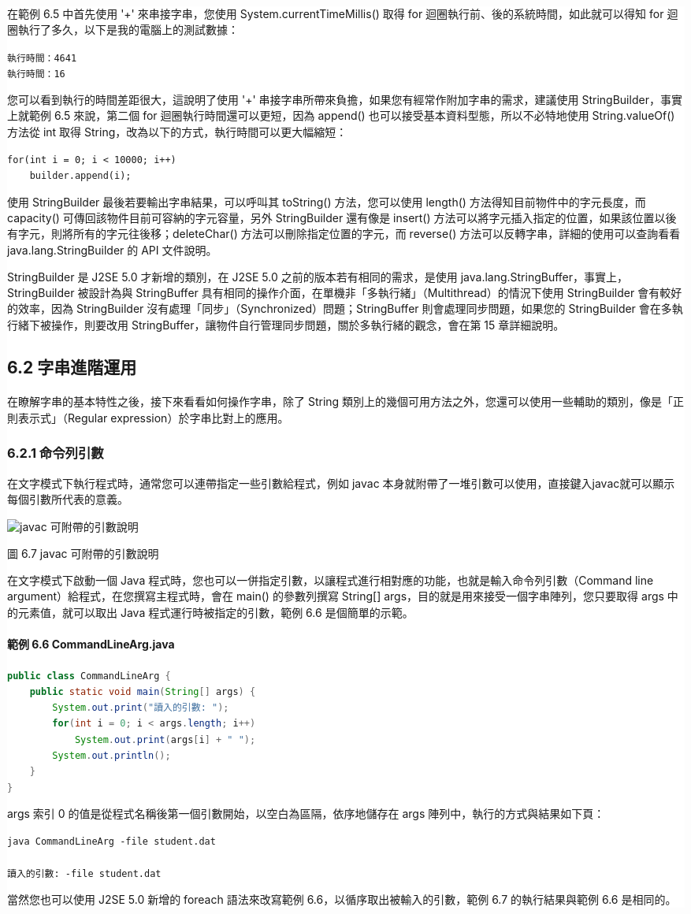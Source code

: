 在範例 6.5 中首先使用 '+' 來串接字串，您使用 System.currentTimeMillis() 取得 for 迴圈執行前、後的系統時間，如此就可以得知 for 迴圈執行了多久，以下是我的電腦上的測試數據：

    執行時間：4641
    執行時間：16
    
您可以看到執行的時間差距很大，這說明了使用 '+' 串接字串所帶來負擔，如果您有經常作附加字串的需求，建議使用 StringBuilder，事實上就範例 6.5 來說，第二個 for 迴圈執行時間還可以更短，因為 append() 也可以接受基本資料型態，所以不必特地使用 String.valueOf() 方法從 int 取得 String，改為以下的方式，執行時間可以更大幅縮短：

    for(int i = 0; i < 10000; i++)
        builder.append(i);

使用 StringBuilder 最後若要輸出字串結果，可以呼叫其 toString() 方法，您可以使用 length() 方法得知目前物件中的字元長度，而 capacity() 可傳回該物件目前可容納的字元容量，另外 StringBuilder 還有像是 insert() 方法可以將字元插入指定的位置，如果該位置以後有字元，則將所有的字元往後移；deleteChar() 方法可以刪除指定位置的字元，而 reverse() 方法可以反轉字串，詳細的使用可以查詢看看 java.lang.StringBuilder 的 API 文件說明。

StringBuilder 是 J2SE 5.0 才新增的類別，在 J2SE 5.0 之前的版本若有相同的需求，是使用 java.lang.StringBuffer，事實上，StringBuilder 被設計為與 StringBuffer 具有相同的操作介面，在單機非「多執行緒」（Multithread）的情況下使用 StringBuilder 會有較好的效率，因為 StringBuilder 沒有處理「同步」（Synchronized）問題；StringBuffer 則會處理同步問題，如果您的 StringBuilder 會在多執行緒下被操作，則要改用 StringBuffer，讓物件自行管理同步問題，關於多執行緒的觀念，會在第 15 章詳細說明。

## 6.2 字串進階運用

在瞭解字串的基本特性之後，接下來看看如何操作字串，除了 String 類別上的幾個可用方法之外，您還可以使用一些輔助的類別，像是「正則表示式」（Regular expression）於字串比對上的應用。

### 6.2.1 命令列引數

在文字模式下執行程式時，通常您可以連帶指定一些引數給程式，例如 javac 本身就附帶了一堆引數可以使用，直接鍵入javac就可以顯示每個引數所代表的意義。

![javac 可附帶的引數說明](../images/img06-07.png)

圖 6.7 javac 可附帶的引數說明

在文字模式下啟動一個 Java 程式時，您也可以一併指定引數，以讓程式進行相對應的功能，也就是輸入命令列引數（Command line argument）給程式，在您撰寫主程式時，會在 main() 的參數列撰寫 String[] args，目的就是用來接受一個字串陣列，您只要取得 args 中的元素值，就可以取出 Java 程式運行時被指定的引數，範例 6.6 是個簡單的示範。

#### **範例 6.6  CommandLineArg.java**
```java
public class CommandLineArg { 
    public static void main(String[] args) { 
        System.out.print("讀入的引數: "); 
        for(int i = 0; i < args.length; i++)
            System.out.print(args[i] + " "); 
        System.out.println(); 
    } 
}
```

args 索引 0 的值是從程式名稱後第一個引數開始，以空白為區隔，依序地儲存在 args 陣列中，執行的方式與結果如下頁：

    java CommandLineArg -file student.dat

    讀入的引數: -file student.dat

當然您也可以使用 J2SE 5.0 新增的 foreach 語法來改寫範例 6.6，以循序取出被輸入的引數，範例 6.7 的執行結果與範例 6.6 是相同的。
